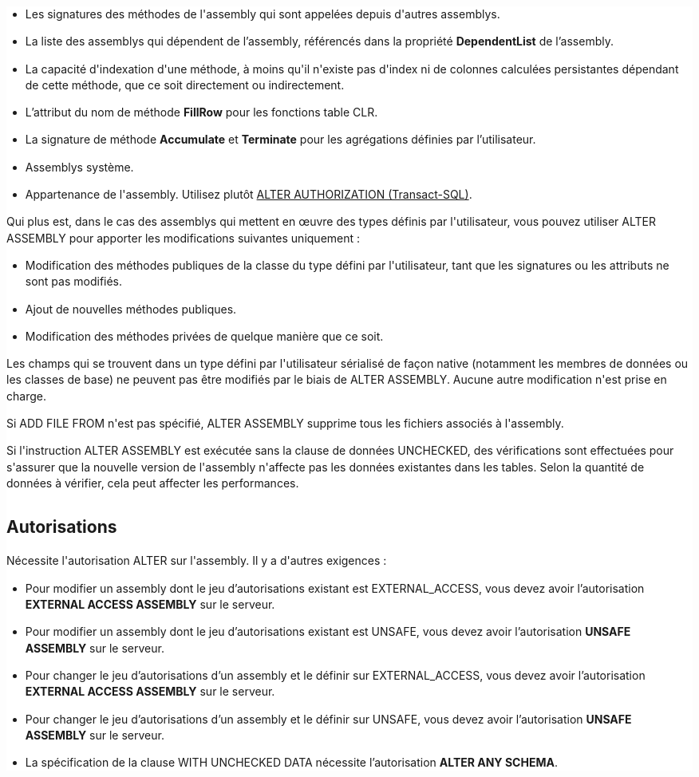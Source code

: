 -   Les signatures des méthodes de l'assembly qui sont appelées depuis d'autres assemblys.  
  
-   La liste des assemblys qui dépendent de l’assembly, référencés dans la propriété **DependentList** de l’assembly.  
  
-   La capacité d'indexation d'une méthode, à moins qu'il n'existe pas d'index ni de colonnes calculées persistantes dépendant de cette méthode, que ce soit directement ou indirectement.  
  
-   L’attribut du nom de méthode **FillRow** pour les fonctions table CLR.  
  
-   La signature de méthode **Accumulate** et **Terminate** pour les agrégations définies par l’utilisateur.  
  
-   Assemblys système.  
  
-   Appartenance de l'assembly. Utilisez plutôt [ALTER AUTHORIZATION &#40;Transact-SQL&#41;](../../t-sql/statements/alter-authorization-transact-sql.md).  
  
 Qui plus est, dans le cas des assemblys qui mettent en œuvre des types définis par l'utilisateur, vous pouvez utiliser ALTER ASSEMBLY pour apporter les modifications suivantes uniquement :  
  
-   Modification des méthodes publiques de la classe du type défini par l'utilisateur, tant que les signatures ou les attributs ne sont pas modifiés.  
  
-   Ajout de nouvelles méthodes publiques.  
  
-   Modification des méthodes privées de quelque manière que ce soit.  
  
 Les champs qui se trouvent dans un type défini par l'utilisateur sérialisé de façon native (notamment les membres de données ou les classes de base) ne peuvent pas être modifiés par le biais de ALTER ASSEMBLY. Aucune autre modification n'est prise en charge.  
  
 Si ADD FILE FROM n'est pas spécifié, ALTER ASSEMBLY supprime tous les fichiers associés à l'assembly.  
  
 Si l'instruction ALTER ASSEMBLY est exécutée sans la clause de données UNCHECKED, des vérifications sont effectuées pour s'assurer que la nouvelle version de l'assembly n'affecte pas les données existantes dans les tables. Selon la quantité de données à vérifier, cela peut affecter les performances.  
  
## <a name="permissions"></a>Autorisations  
 Nécessite l'autorisation ALTER sur l'assembly. Il y a d'autres exigences :  
  
-   Pour modifier un assembly dont le jeu d’autorisations existant est EXTERNAL_ACCESS, vous devez avoir l’autorisation **EXTERNAL ACCESS ASSEMBLY** sur le serveur.  
  
-   Pour modifier un assembly dont le jeu d’autorisations existant est UNSAFE, vous devez avoir l’autorisation **UNSAFE ASSEMBLY** sur le serveur.  
  
-   Pour changer le jeu d’autorisations d’un assembly et le définir sur EXTERNAL_ACCESS, vous devez avoir l’autorisation **EXTERNAL ACCESS ASSEMBLY** sur le serveur.  
  
-   Pour changer le jeu d’autorisations d’un assembly et le définir sur UNSAFE, vous devez avoir l’autorisation **UNSAFE ASSEMBLY** sur le serveur.  
  
-   La spécification de la clause WITH UNCHECKED DATA nécessite l’autorisation **ALTER ANY SCHEMA**.  

